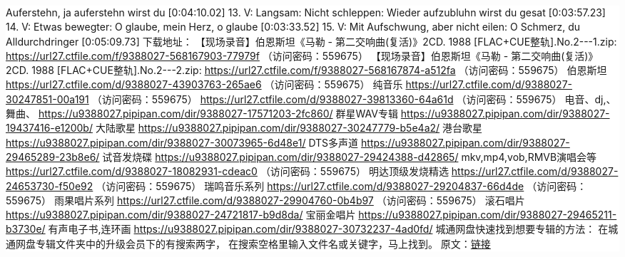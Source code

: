 Auferstehn, ja auferstehn wirst du
[0:04:10.02]
13. V: Langsam: Nicht
schleppen: Wieder aufzubluhn wirst du gesat
[0:03:57.23]
14. V: Etwas bewegter: O
glaube, mein Herz, o glaube
[0:03:33.52]
15. V: Mit Aufschwung, aber
nicht eilen: O Schmerz, du Alldurchdringer
[0:05:09.73]
下载地址：
【现场录音】伯恩斯坦《马勒 - 第二交响曲(复活)》2CD. 1988 [FLAC+CUE整轨].No.2---1.zip:
https://url27.ctfile.com/f/9388027-568167903-77979f
（访问密码：559675）
【现场录音】伯恩斯坦《马勒 - 第二交响曲(复活)》2CD. 1988 [FLAC+CUE整轨].No.2---2.zip:
https://url27.ctfile.com/f/9388027-568167874-a512fa
（访问密码：559675）
伯恩斯坦
https://url27.ctfile.com/d/9388027-43903763-265ae6
（访问密码：559675）
纯音乐
https://url27.ctfile.com/d/9388027-30247851-00a191
（访问密码：559675）
https://url27.ctfile.com/d/9388027-39813360-64a61d
（访问密码：559675）
电音、dj,、舞曲、
https://u9388027.pipipan.com/dir/9388027-17571203-2fc860/
群星WAV专辑
https://u9388027.pipipan.com/dir/9388027-19437416-e1200b/
大陆歌星
https://u9388027.pipipan.com/dir/9388027-30247779-b5e4a2/
港台歌星
https://u9388027.pipipan.com/dir/9388027-30073965-6d48e1/
DTS多声道
https://u9388027.pipipan.com/dir/9388027-29465289-23b8e6/
试音发烧碟
https://u9388027.pipipan.com/dir/9388027-29424388-d42865/
mkv,mp4,vob,RMVB演唱会等
https://url27.ctfile.com/d/9388027-18082931-cdeac0
（访问密码：559675）
明达顶级发烧精选
https://url27.ctfile.com/d/9388027-24653730-f50e92
（访问密码：559675）
瑞鸣音乐系列
https://url27.ctfile.com/d/9388027-29204837-66d4de
（访问密码：559675）
雨果唱片系列
https://url27.ctfile.com/d/9388027-29904760-0b4b97
（访问密码：559675）
滚石唱片
https://u9388027.pipipan.com/dir/9388027-24721817-b9d8da/
宝丽金唱片
https://u9388027.pipipan.com/dir/9388027-29465211-b3730e/
有声电子书,连环画
https://u9388027.pipipan.com/dir/9388027-30732237-4ad0fd/
城通网盘快速找到想要专辑的方法：
在城通网盘专辑文件夹中的升级会员下的有搜索两字，
在搜索空格里输入文件名或关键字，马上找到。
原文：[链接](https://blog.sina.com.cn/s/blog_1647c7e7601030wqe.html)